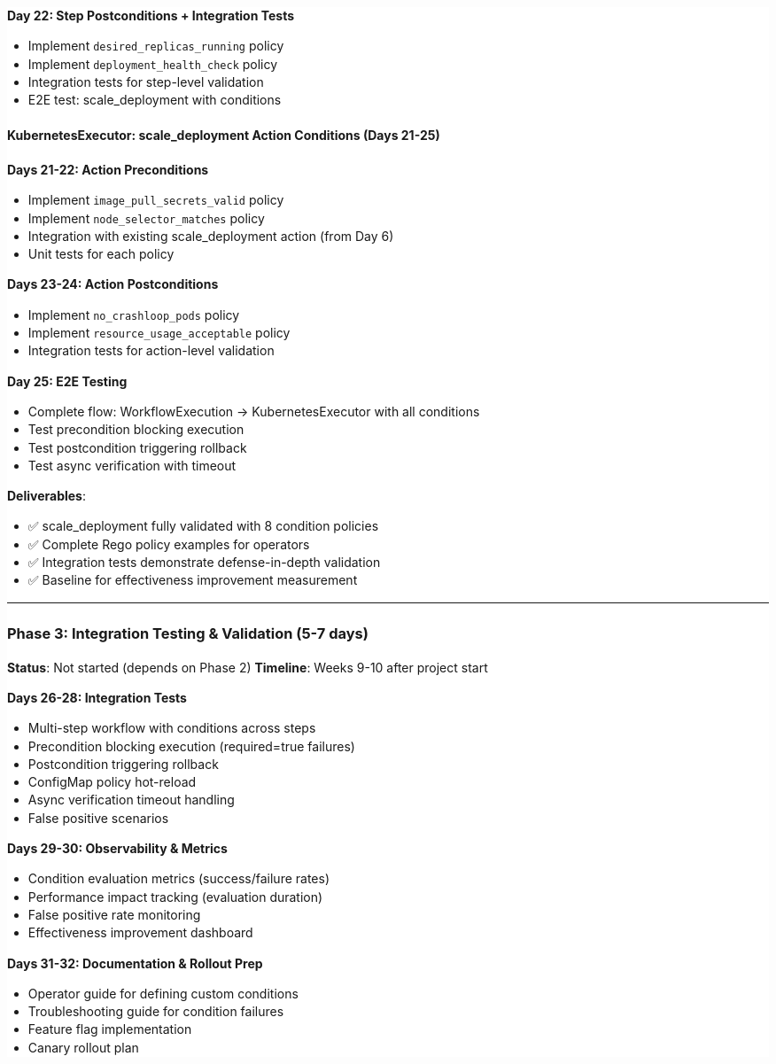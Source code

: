 **Day 22: Step Postconditions + Integration Tests**
- Implement `desired_replicas_running` policy
- Implement `deployment_health_check` policy
- Integration tests for step-level validation
- E2E test: scale_deployment with conditions

#### KubernetesExecutor: scale_deployment Action Conditions (Days 21-25)
**Days 21-22: Action Preconditions**
- Implement `image_pull_secrets_valid` policy
- Implement `node_selector_matches` policy
- Integration with existing scale_deployment action (from Day 6)
- Unit tests for each policy

**Days 23-24: Action Postconditions**
- Implement `no_crashloop_pods` policy
- Implement `resource_usage_acceptable` policy
- Integration tests for action-level validation

**Day 25: E2E Testing**
- Complete flow: WorkflowExecution → KubernetesExecutor with all conditions
- Test precondition blocking execution
- Test postcondition triggering rollback
- Test async verification with timeout

**Deliverables**:
- ✅ scale_deployment fully validated with 8 condition policies
- ✅ Complete Rego policy examples for operators
- ✅ Integration tests demonstrate defense-in-depth validation
- ✅ Baseline for effectiveness improvement measurement

---

### Phase 3: Integration Testing & Validation (5-7 days)
**Status**: Not started (depends on Phase 2)
**Timeline**: Weeks 9-10 after project start

**Days 26-28: Integration Tests**
- Multi-step workflow with conditions across steps
- Precondition blocking execution (required=true failures)
- Postcondition triggering rollback
- ConfigMap policy hot-reload
- Async verification timeout handling
- False positive scenarios

**Days 29-30: Observability & Metrics**
- Condition evaluation metrics (success/failure rates)
- Performance impact tracking (evaluation duration)
- False positive rate monitoring
- Effectiveness improvement dashboard

**Days 31-32: Documentation & Rollout Prep**
- Operator guide for defining custom conditions
- Troubleshooting guide for condition failures
- Feature flag implementation
- Canary rollout plan

